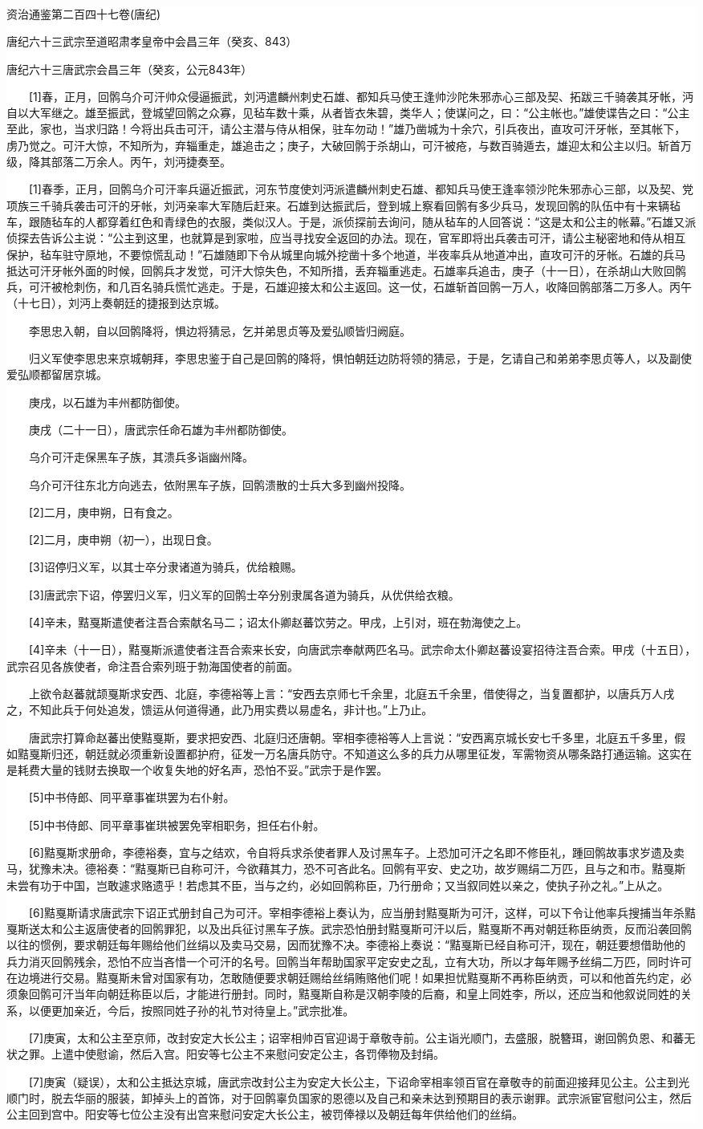 资治通鉴第二百四十七卷(唐纪)



唐纪六十三武宗至道昭肃孝皇帝中会昌三年（癸亥、843）

唐纪六十三唐武宗会昌三年（癸亥，公元843年）

　　[1]春，正月，回鹘乌介可汗帅众侵逼振武，刘沔遣麟州刺史石雄、都知兵马使王逢帅沙陀朱邪赤心三部及契、拓跋三千骑袭其牙帐，沔自以大军继之。雄至振武，登城望回鹘之众寡，见毡车数十乘，从者皆衣朱碧，类华人；使谋问之，曰：“公主帐也。”雄使谍告之曰：“公主至此，家也，当求归路！今将出兵击可汗，请公主潜与侍从相保，驻车勿动！”雄乃凿城为十余穴，引兵夜出，直攻可汗牙帐，至其帐下，虏乃觉之。可汗大惊，不知所为，弃辎重走，雄追击之；庚子，大破回鹘于杀胡山，可汗被疮，与数百骑遁去，雄迎太和公主以归。斩首万级，降其部落二万余人。丙午，刘沔捷奏至。

　　[1]春季，正月，回鹘乌介可汗率兵逼近振武，河东节度使刘沔派遣麟州刺史石雄、都知兵马使王逢率领沙陀朱邪赤心三部，以及契、党项族三千骑兵袭击可汗的牙帐，刘沔亲率大军随后赶来。石雄到达振武后，登到城上察看回鹘有多少兵马，发现回鹘的队伍中有十来辆毡车，跟随毡车的人都穿着红色和青绿色的衣服，类似汉人。于是，派侦探前去询问，随从毡车的人回答说：“这是太和公主的帐幕。”石雄又派侦探去告诉公主说：“公主到这里，也就算是到家啦，应当寻找安全返回的办法。现在，官军即将出兵袭击可汗，请公主秘密地和侍从相互保护，毡车驻守原地，不要惊慌乱动！”石雄随即下令从城里向城外挖凿十多个地道，半夜率兵从地道冲出，直攻可汗的牙帐。石雄的兵马抵达可汗牙帐外面的时候，回鹘兵才发觉，可汗大惊失色，不知所措，丢弃辎重逃走。石雄率兵追击，庚子（十一日），在杀胡山大败回鹘兵，可汗被枪刺伤，和几百名骑兵慌忙逃走。于是，石雄迎接太和公主返回。这一仗，石雄斩首回鹘一万人，收降回鹘部落二万多人。丙午（十七日），刘沔上奏朝廷的捷报到达京城。

　　李思忠入朝，自以回鹘降将，惧边将猜忌，乞并弟思贞等及爱弘顺皆归阙庭。

　　归义军使李思忠来京城朝拜，李思忠鉴于自己是回鹘的降将，惧怕朝廷边防将领的猜忌，于是，乞请自己和弟弟李思贞等人，以及副使爱弘顺都留居京城。

　　庚戌，以石雄为丰州都防御使。

　　庚戌（二十一日），唐武宗任命石雄为丰州都防御使。

　　乌介可汗走保黑车子族，其溃兵多诣幽州降。

　　乌介可汗往东北方向逃去，依附黑车子族，回鹘溃散的士兵大多到幽州投降。

　　[2]二月，庚申朔，日有食之。

　　[2]二月，庚申朔（初一），出现日食。

　　[3]诏停归义军，以其士卒分隶诸道为骑兵，优给粮赐。

　　[3]唐武宗下诏，停罢归义军，归义军的回鹘士卒分别隶属各道为骑兵，从优供给衣粮。

　　[4]辛未，黠戛斯遣使者注吾合索献名马二；诏太仆卿赵蕃饮劳之。甲戌，上引对，班在勃海使之上。

　　[4]辛未（十一日），黠戛斯派遣使者注吾合索来长安，向唐武宗奉献两匹名马。武宗命太仆卿赵蕃设宴招待注吾合索。甲戌（十五日），武宗召见各族使者，命注吾合索列班于勃海国使者的前面。

　　上欲令赵蕃就颉戛斯求安西、北庭，李德裕等上言：“安西去京师七千余里，北庭五千余里，借使得之，当复置都护，以唐兵万人戌之，不知此兵于何处追发，馈运从何道得通，此乃用实费以易虚名，非计也。”上乃止。

　　唐武宗打算命赵蕃出使黠戛斯，要求把安西、北庭归还唐朝。宰相李德裕等人上言说：“安西离京城长安七千多里，北庭五千多里，假如黠戛斯归还，朝廷就必须重新设置都护府，征发一万名唐兵防守。不知道这么多的兵力从哪里征发，军需物资从哪条路打通运输。这实在是耗费大量的钱财去换取一个收复失地的好名声，恐怕不妥。”武宗于是作罢。

　　[5]中书侍郎、同平章事崔珙罢为右仆射。

　　[5]中书侍郎、同平章事崔珙被罢免宰相职务，担任右仆射。

　　[6]黠戛斯求册命，李德裕奏，宜与之结欢，令自将兵求杀使者罪人及讨黑车子。上恐加可汗之名即不修臣礼，踵回鹘故事求岁遗及卖马，犹豫未决。德裕奏：“黠戛斯已自称可汗，今欲藉其力，恐不可吝此名。回鹘有平安、史之功，故岁赐绢二万匹，且与之和市。黠戛斯未尝有功于中国，岂敢遽求赂遗乎！若虑其不臣，当与之约，必如回鹘称臣，乃行册命；又当叙同姓以亲之，使执子孙之礼。”上从之。

　　[6]黠戛斯请求唐武宗下诏正式册封自己为可汗。宰相李德裕上奏认为，应当册封黠戛斯为可汗，这样，可以下令让他率兵搜捕当年杀黠戛斯送太和公主返唐使者的回鹘罪犯，以及出兵征讨黑车子族。武宗恐怕册封黠戛斯可汗以后，黠戛斯不再对朝廷称臣纳贡，反而沿袭回鹘以往的惯例，要求朝廷每年赐给他们丝绢以及卖马交易，因而犹豫不决。李德裕上奏说：“黠戛斯已经自称可汗，现在，朝廷要想借助他的兵力消灭回鹘残余，恐怕不应当吝惜一个可汗的名号。回鹘当年帮助国家平定安史之乱，立有大功，所以才每年赐予丝绢二万匹，同时许可在边境进行交易。黠戛斯未曾对国家有功，怎敢随便要求朝廷赐给丝绢贿赂他们呢！如果担忧黠戛斯不再称臣纳贡，可以和他首先约定，必须象回鹘可汗当年向朝廷称臣以后，才能进行册封。同时，黠戛斯自称是汉朝李陵的后裔，和皇上同姓李，所以，还应当和他叙说同姓的关系，以便更加亲近，今后，按照同姓子孙的礼节对待皇上。”武宗批准。

　　[7]庚寅，太和公主至京师，改封安定大长公主；诏宰相帅百官迎谒于章敬寺前。公主诣光顺门，去盛服，脱簪珥，谢回鹘负恩、和蕃无状之罪。上遣中使慰谕，然后入宫。阳安等七公主不来慰问安定公主，各罚俸物及封绢。

　　[7]庚寅（疑误），太和公主抵达京城，唐武宗改封公主为安定大长公主，下诏命宰相率领百官在章敬寺的前面迎接拜见公主。公主到光顺门时，脱去华丽的服装，卸掉头上的首饰，对于回鹘辜负国家的恩德以及自己和亲未达到预期目的表示谢罪。武宗派宦官慰问公主，然后公主回到宫中。阳安等七位公主没有出宫来慰问安定大长公主，被罚俸禄以及朝廷每年供给他们的丝绢。
